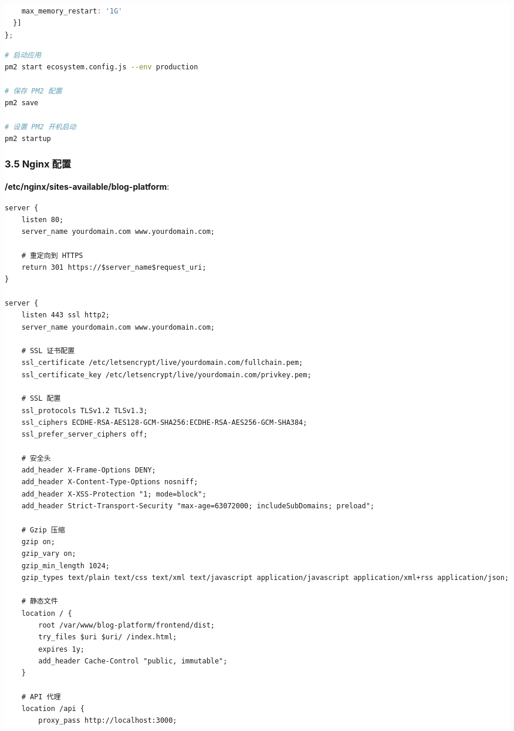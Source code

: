 ```javascript
    max_memory_restart: '1G'
  }]
};
```

```bash
# 启动应用
pm2 start ecosystem.config.js --env production

# 保存 PM2 配置
pm2 save

# 设置 PM2 开机启动
pm2 startup
```

### 3.5 Nginx 配置
**/etc/nginx/sites-available/blog-platform**:
```nginx
server {
    listen 80;
    server_name yourdomain.com www.yourdomain.com;
    
    # 重定向到 HTTPS
    return 301 https://$server_name$request_uri;
}

server {
    listen 443 ssl http2;
    server_name yourdomain.com www.yourdomain.com;
    
    # SSL 证书配置
    ssl_certificate /etc/letsencrypt/live/yourdomain.com/fullchain.pem;
    ssl_certificate_key /etc/letsencrypt/live/yourdomain.com/privkey.pem;
    
    # SSL 配置
    ssl_protocols TLSv1.2 TLSv1.3;
    ssl_ciphers ECDHE-RSA-AES128-GCM-SHA256:ECDHE-RSA-AES256-GCM-SHA384;
    ssl_prefer_server_ciphers off;
    
    # 安全头
    add_header X-Frame-Options DENY;
    add_header X-Content-Type-Options nosniff;
    add_header X-XSS-Protection "1; mode=block";
    add_header Strict-Transport-Security "max-age=63072000; includeSubDomains; preload";
    
    # Gzip 压缩
    gzip on;
    gzip_vary on;
    gzip_min_length 1024;
    gzip_types text/plain text/css text/xml text/javascript application/javascript application/xml+rss application/json;
    
    # 静态文件
    location / {
        root /var/www/blog-platform/frontend/dist;
        try_files $uri $uri/ /index.html;
        expires 1y;
        add_header Cache-Control "public, immutable";
    }
    
    # API 代理
    location /api {
        proxy_pass http://localhost:3000;
```